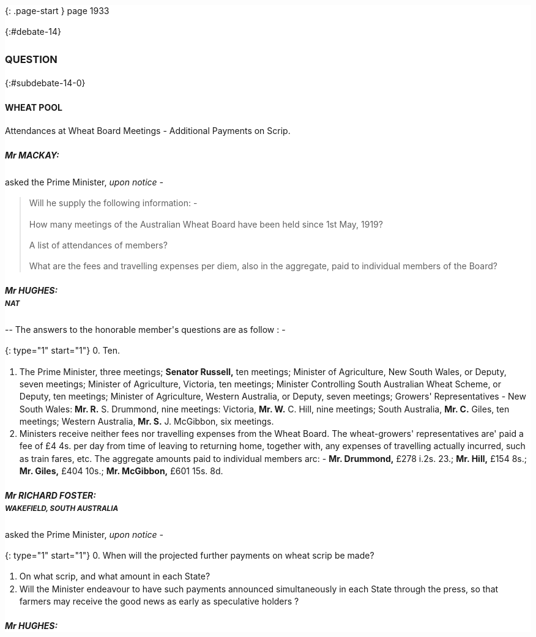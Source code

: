 {: .page-start }
page 1933

{:#debate-14}
### QUESTION

{:#subdebate-14-0}
#### WHEAT POOL

Attendances at Wheat Board Meetings - Additional Payments on Scrip. 

##### Mr MACKAY:

asked the Prime Minister,  *upon notice -* 

  >Will he supply the following information: - 
  >
  >How many meetings of the Australian Wheat Board have been held since 1st May, 1919? 
  >
  >A list of attendances of members? 
  >
  >What are the fees and travelling expenses per diem, also in the aggregate, paid to individual members of the Board? 

##### Mr HUGHES:<br><small class="text-muted">NAT</small>

-- The answers to the honorable member's questions are as follow :  - 

{: type="1" start="1"}
0. Ten. 
1. The Prime Minister, three meetings;  **Senator Russell,**  ten meetings; Minister of Agriculture, New South Wales, or  Deputy,  seven meetings; Minister of Agriculture, Victoria, ten meetings; Minister Controlling South Australian Wheat Scheme, or  Deputy,  ten meetings; Minister of Agriculture, Western Australia, or  Deputy,  seven meetings; Growers' Representatives - New South Wales:  **Mr. R.**  S. Drummond, nine meetings: Victoria,  **Mr. W.**  C. Hill, nine meetings; South Australia,  **Mr. C.**  Giles, ten meetings; Western Australia,  **Mr. S.**  J. McGibbon, six meetings. 
2. Ministers receive neither fees nor travelling expenses from the Wheat Board. The wheat-growers' representatives are' paid a fee of £4 4s. per day from time of leaving to returning home, together with, any expenses of travelling actually incurred, such as train fares, etc. The aggregate amounts paid to individual members arc: -  **Mr. Drummond,**  £278 i.2s. 23.;  **Mr. Hill,**  £154 8s.;  **Mr. Giles,**  £404 10s.;  **Mr. McGibbon,**  £601 15s. 8d. 

##### Mr RICHARD FOSTER:<br><small class="text-muted">WAKEFIELD, SOUTH AUSTRALIA</small>

asked the Prime Minister,  *upon notice -* 

{: type="1" start="1"}
0. When will the projected further payments on wheat scrip be made? 
1. On what scrip, and what amount in each State? 
2. Will the Minister endeavour to have such payments announced simultaneously in each State through the press, so that farmers may receive the good news as early as speculative holders ? 

##### Mr HUGHES:
